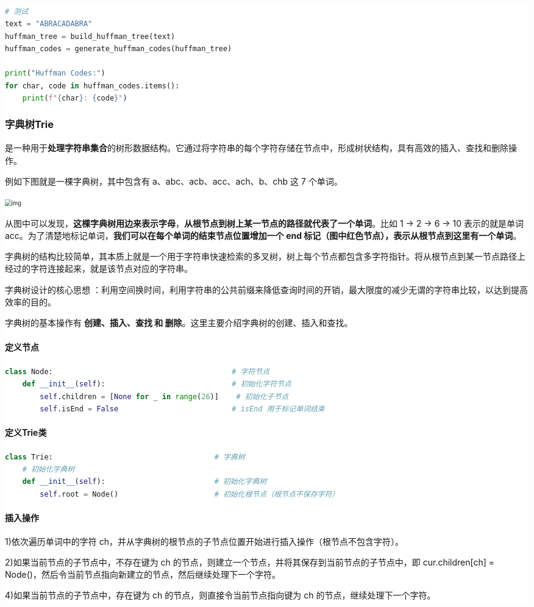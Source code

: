 ```python
# 测试
text = "ABRACADABRA"
huffman_tree = build_huffman_tree(text)
huffman_codes = generate_huffman_codes(huffman_tree)

print("Huffman Codes:")
for char, code in huffman_codes.items():
    print(f"{char}: {code}")
```



### 字典树Trie

是一种用于**处理字符串集合**的树形数据结构。它通过将字符串的每个字符存储在节点中，形成树状结构，具有高效的插入、查找和删除操作。

例如下图就是一棵字典树，其中包含有 a、abc、acb、acc、ach、b、chb 这 7 个单词。

<img src="https://img-blog.csdnimg.cn/img_convert/210268507dfb735777c04978e1954ca3.png" alt="img" style="zoom:67%;" />

从图中可以发现，**这棵字典树用边来表示字母**，**从根节点到树上某一节点的路径就代表了一个单词**。比如 1 → 2 → 6 → 10 表示的就是单词 acc。为了清楚地标记单词，**我们可以在每个单词的结束节点位置增加一个 end 标记（图中红色节点），表示从根节点到这里有一个单词**。

字典树的结构比较简单，其本质上就是一个用于字符串快速检索的多叉树，树上每个节点都包含多字符指针。将从根节点到某一节点路径上经过的字符连接起来，就是该节点对应的字符串。

字典树设计的核心思想 ：利用空间换时间，利用字符串的公共前缀来降低查询时间的开销，最大限度的减少无谓的字符串比较，以达到提高效率的目的。



字典树的基本操作有 **创建、插入、查找 和 删除**。这里主要介绍字典树的创建、插入和查找。

#### 定义节点

```python
class Node:                                         # 字符节点
    def __init__(self):                             # 初始化字符节点
        self.children = [None for _ in range(26)]    # 初始化子节点
        self.isEnd = False                          # isEnd 用于标记单词结束
```

#### 定义Trie类

```python
class Trie:                                     # 字典树
    # 初始化字典树
    def __init__(self):                         # 初始化字典树
        self.root = Node()                      # 初始化根节点（根节点不保存字符）
```

#### 插入操作

1)依次遍历单词中的字符 ch，并从字典树的根节点的子节点位置开始进行插入操作（根节点不包含字符）。

2)如果当前节点的子节点中，不存在键为 ch 的节点，则建立一个节点，并将其保存到当前节点的子节点中，即 cur.children[ch] = Node()，然后令当前节点指向新建立的节点，然后继续处理下一个字符。

4)如果当前节点的子节点中，存在键为 ch 的节点，则直接令当前节点指向键为 ch 的节点，继续处理下一个字符。
